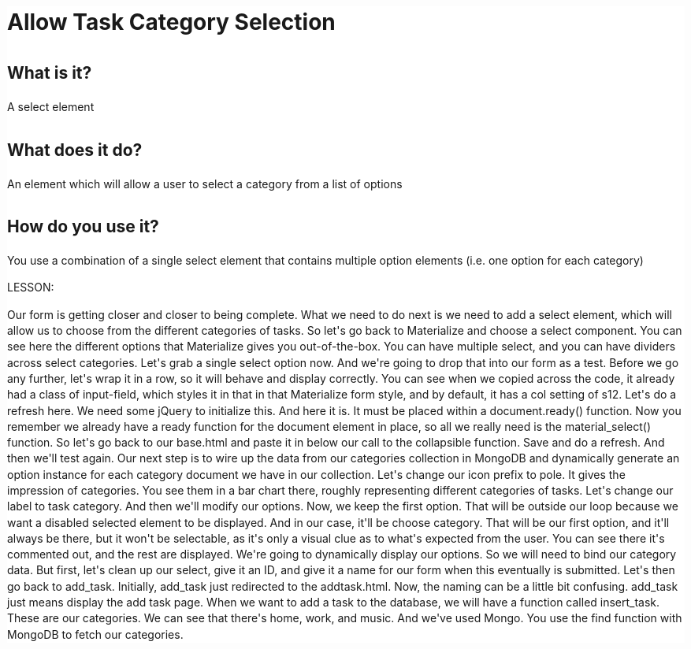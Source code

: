 # Allow Task Category Selection
 
## What is it?

A select element

## What does it do?

An element which will allow a user to select a category from a list of options

## How do you use it?

You use a combination of a single select element that contains multiple option elements (i.e. one option for each category)

LESSON:

Our form is getting closer and closer to being complete.
What we need to do next is we need to add a select element, which will allow us to choose from the different categories of tasks.
So let's go back to Materialize and choose a select component.
You can see here the different options that Materialize gives you out-of-the-box.
You can have multiple select, and you can have dividers across select categories.
Let's grab a single select option now.
And we're going to drop that into our form as a test.
Before we go any further, let's wrap it in a row, so it will behave and display correctly.
You can see when we copied across the code, it already had a class of input-field, which styles it in that in that Materialize form style, and by default, it has a col setting of s12.
Let's do a refresh here.
We need some jQuery to initialize this.
And here it is.
It must be placed within a document.ready() function.
Now you remember we already have a ready function for the document element in place, so all we really need is the material_select() function.
So let's go back to our base.html and paste it in below our call to the collapsible function.
Save and do a refresh.
And then we'll test again.
Our next step is to wire up the data from our categories collection in MongoDB and dynamically generate an option instance for each category document we have in our collection.
Let's change our icon prefix to pole.
It gives the impression of categories.
You see them in a bar chart there, roughly representing different categories of tasks.
Let's change our label to task category.
And then we'll modify our options.
Now, we keep the first option.
That will be outside our loop because we want a disabled selected element to be displayed.
And in our case, it'll be choose category.
That will be our first option, and it'll always be there, but it won't be selectable, as it's only a visual clue as to what's expected from the user.
You can see there it's commented out, and the rest are displayed.
We're going to dynamically display our options.
So we will need to bind our category data.
But first, let's clean up our select, give it an ID, and give it a name for our form when this eventually is submitted.
Let's then go back to add_task.
Initially, add_task just redirected to the addtask.html.
Now, the naming can be a little bit confusing.
add_task just means display the add task page.
When we want to add a task to the database, we will have a function called insert_task.
These are our categories. We can see that there's home, work, and music.
And we've used Mongo.
You use the find function with MongoDB to fetch our categories.